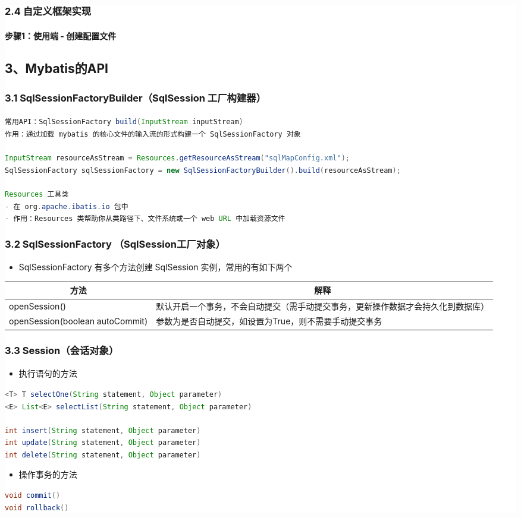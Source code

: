 

### 2.4 自定义框架实现

#### 步骤1：使用端 - 创建配置文件



## 3、Mybatis的API

### 3.1 SqlSessionFactoryBuilder（SqlSession 工厂构建器）

```java
常用API：SqlSessionFactory build(InputStream inputStream)
作用：通过加载 mybatis 的核心文件的输入流的形式构建一个 SqlSessionFactory 对象

InputStream resourceAsStream = Resources.getResourceAsStream("sqlMapConfig.xml");
SqlSessionFactory sqlSessionFactory = new SqlSessionFactoryBuilder().build(resourceAsStream);

Resources 工具类
- 在 org.apache.ibatis.io 包中
- 作用：Resources 类帮助你从类路径下、文件系统或一个 web URL 中加载资源文件
```



### 3.2 SqlSessionFactory （SqlSession工厂对象）

- SqlSessionFactory 有多个方法创建 SqlSession 实例，常用的有如下两个

| 方法                            | 解释                                                         |
| ------------------------------- | ------------------------------------------------------------ |
| openSession()                   | 默认开启一个事务，不会自动提交（需手动提交事务，更新操作数据才会持久化到数据库） |
| openSession(boolean autoCommit) | 参数为是否自动提交，如设置为True，则不需要手动提交事务       |



### 3.3 Session（会话对象）

- 执行语句的方法

```java
<T> T selectOne(String statement, Object parameter) 
<E> List<E> selectList(String statement, Object parameter)
    
int insert(String statement, Object parameter)
int update(String statement, Object parameter)
int delete(String statement, Object parameter)

```

- 操作事务的方法

```java
void commit() 
void rollback()
```
